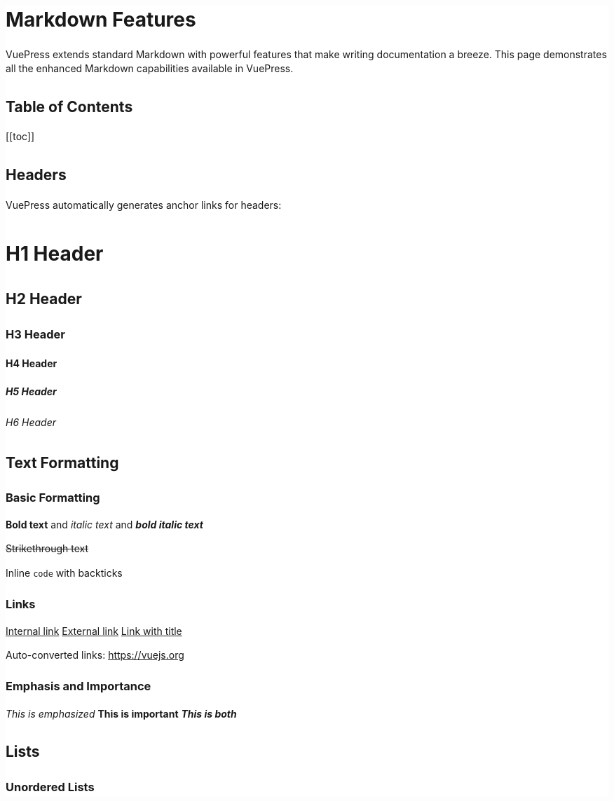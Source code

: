 # Markdown Features

VuePress extends standard Markdown with powerful features that make writing documentation a breeze. This page demonstrates all the enhanced Markdown capabilities available in VuePress.

## Table of Contents

[[toc]]

## Headers

VuePress automatically generates anchor links for headers:

# H1 Header
## H2 Header
### H3 Header
#### H4 Header
##### H5 Header
###### H6 Header

## Text Formatting

### Basic Formatting

**Bold text** and *italic text* and ***bold italic text***

~~Strikethrough text~~

Inline `code` with backticks

### Links

[Internal link](../vue-components/)
[External link](https://vuejs.org)
[Link with title](https://vuejs.org "Vue.js Official Site")

Auto-converted links: https://vuejs.org

### Emphasis and Importance

*This is emphasized*
**This is important**
***This is both***

## Lists

### Unordered Lists


[^1]: This is the first footnote.
[^note]: This is a named footnote.